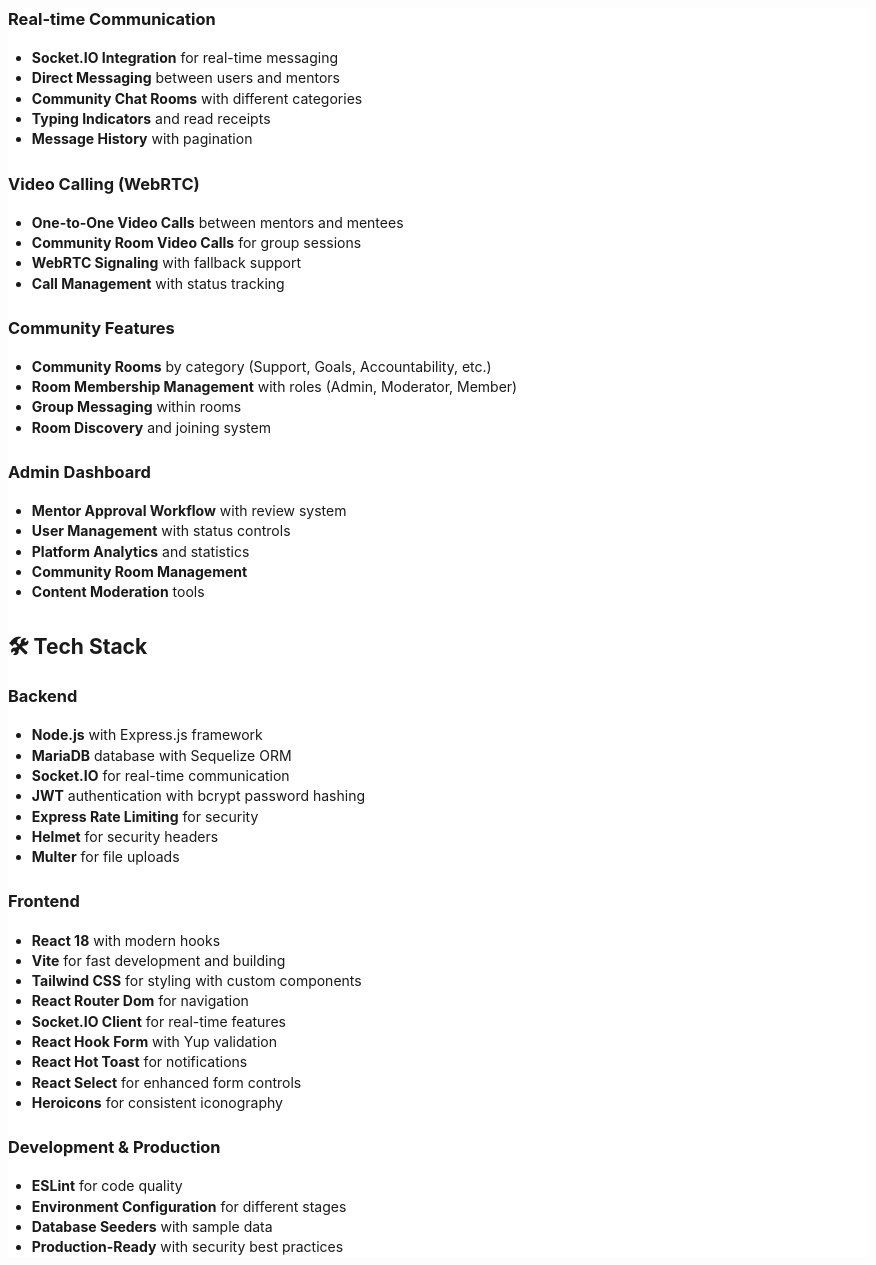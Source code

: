 ### Real-time Communication
- **Socket.IO Integration** for real-time messaging
- **Direct Messaging** between users and mentors
- **Community Chat Rooms** with different categories
- **Typing Indicators** and read receipts
- **Message History** with pagination

### Video Calling (WebRTC)
- **One-to-One Video Calls** between mentors and mentees
- **Community Room Video Calls** for group sessions
- **WebRTC Signaling** with fallback support
- **Call Management** with status tracking

### Community Features
- **Community Rooms** by category (Support, Goals, Accountability, etc.)
- **Room Membership Management** with roles (Admin, Moderator, Member)
- **Group Messaging** within rooms
- **Room Discovery** and joining system

### Admin Dashboard
- **Mentor Approval Workflow** with review system
- **User Management** with status controls
- **Platform Analytics** and statistics
- **Community Room Management**
- **Content Moderation** tools

## 🛠 Tech Stack

### Backend
- **Node.js** with Express.js framework
- **MariaDB** database with Sequelize ORM
- **Socket.IO** for real-time communication
- **JWT** authentication with bcrypt password hashing
- **Express Rate Limiting** for security
- **Helmet** for security headers
- **Multer** for file uploads

### Frontend
- **React 18** with modern hooks
- **Vite** for fast development and building
- **Tailwind CSS** for styling with custom components
- **React Router Dom** for navigation
- **Socket.IO Client** for real-time features
- **React Hook Form** with Yup validation
- **React Hot Toast** for notifications
- **React Select** for enhanced form controls
- **Heroicons** for consistent iconography

### Development & Production
- **ESLint** for code quality
- **Environment Configuration** for different stages
- **Database Seeders** with sample data
- **Production-Ready** with security best practices
